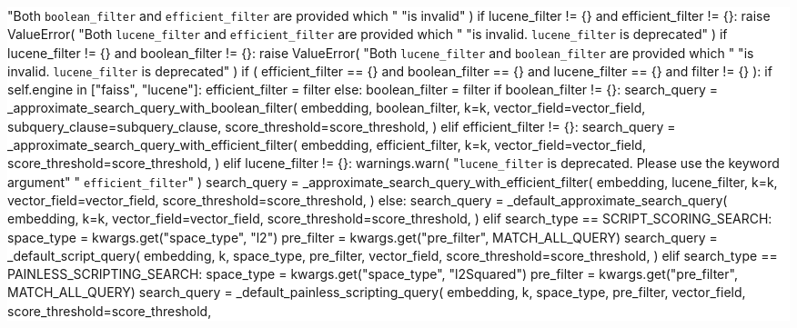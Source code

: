 "Both `boolean_filter` and `efficient_filter` are provided which "                         "is invalid"                     )                      if lucene_filter != {} and efficient_filter != {}:                     raise ValueError(                         "Both `lucene_filter` and `efficient_filter` are provided which "                         "is invalid. `lucene_filter` is deprecated"                     )                      if lucene_filter != {} and boolean_filter != {}:                     raise ValueError(                         "Both `lucene_filter` and `boolean_filter` are provided which "                         "is invalid. `lucene_filter` is deprecated"                     )                      if (                     efficient_filter == {}                     and boolean_filter == {}                     and lucene_filter == {}                     and filter != {}                 ):                     if self.engine in ["faiss", "lucene"]:                         efficient_filter = filter                     else:                         boolean_filter = filter                      if boolean_filter != {}:                     search_query = _approximate_search_query_with_boolean_filter(                         embedding,                         boolean_filter,                         k=k,                         vector_field=vector_field,                         subquery_clause=subquery_clause,                         score_threshold=score_threshold,                     )                 elif efficient_filter != {}:                     search_query = _approximate_search_query_with_efficient_filter(                         embedding,                         efficient_filter,                         k=k,                         vector_field=vector_field,                         score_threshold=score_threshold,                     )                 elif lucene_filter != {}:                     warnings.warn(                         "`lucene_filter` is deprecated. Please use the keyword argument"                         " `efficient_filter`"                     )                     search_query = _approximate_search_query_with_efficient_filter(                         embedding,                         lucene_filter,                         k=k,                         vector_field=vector_field,                         score_threshold=score_threshold,                     )                 else:                     search_query = _default_approximate_search_query(                         embedding,                         k=k,                         vector_field=vector_field,                         score_threshold=score_threshold,                     )             elif search_type == SCRIPT_SCORING_SEARCH:                 space_type = kwargs.get("space_type", "l2")                 pre_filter = kwargs.get("pre_filter", MATCH_ALL_QUERY)                 search_query = _default_script_query(                     embedding,                     k,                     space_type,                     pre_filter,                     vector_field,                     score_threshold=score_threshold,                 )             elif search_type == PAINLESS_SCRIPTING_SEARCH:                 space_type = kwargs.get("space_type", "l2Squared")                 pre_filter = kwargs.get("pre_filter", MATCH_ALL_QUERY)                 search_query = _default_painless_scripting_query(                     embedding,                     k,                     space_type,                     pre_filter,                     vector_field,                     score_threshold=score_threshold,